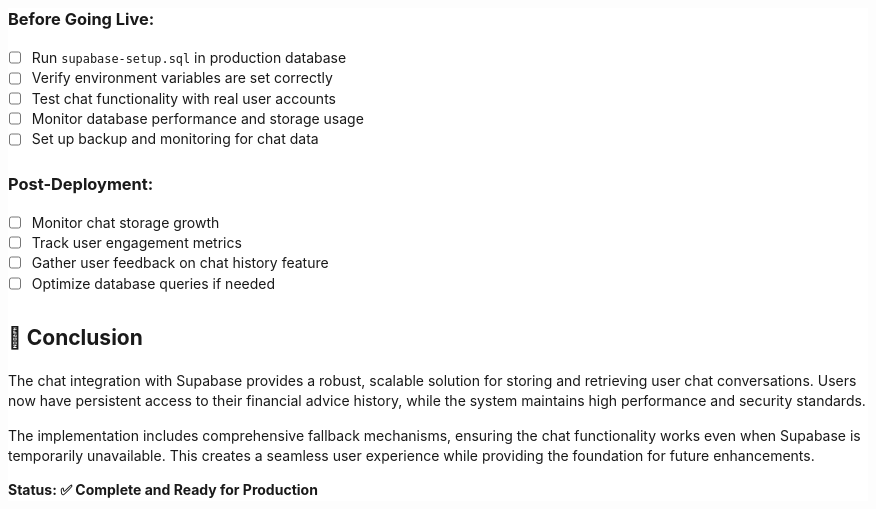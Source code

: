 ### **Before Going Live:**
- [ ] Run `supabase-setup.sql` in production database
- [ ] Verify environment variables are set correctly
- [ ] Test chat functionality with real user accounts
- [ ] Monitor database performance and storage usage
- [ ] Set up backup and monitoring for chat data

### **Post-Deployment:**
- [ ] Monitor chat storage growth
- [ ] Track user engagement metrics
- [ ] Gather user feedback on chat history feature
- [ ] Optimize database queries if needed

## 🎉 **Conclusion**

The chat integration with Supabase provides a robust, scalable solution for storing and retrieving user chat conversations. Users now have persistent access to their financial advice history, while the system maintains high performance and security standards.

The implementation includes comprehensive fallback mechanisms, ensuring the chat functionality works even when Supabase is temporarily unavailable. This creates a seamless user experience while providing the foundation for future enhancements.

**Status: ✅ Complete and Ready for Production**
